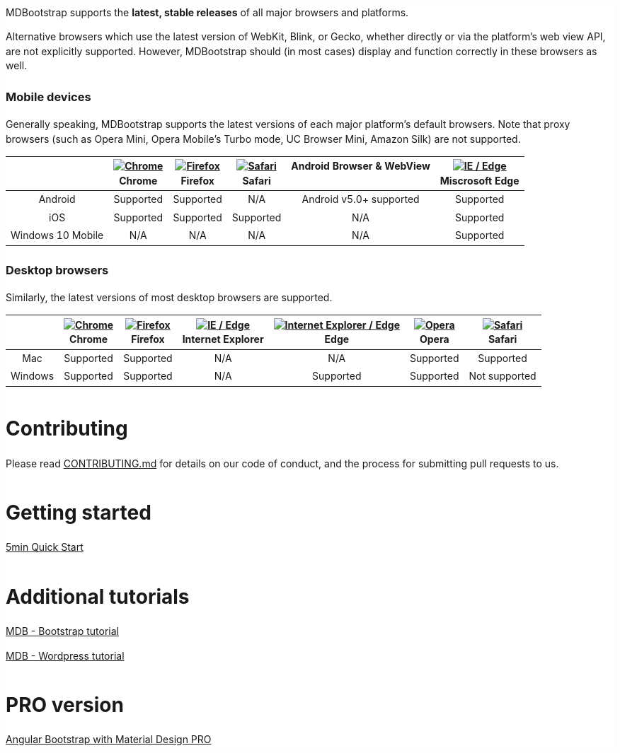 MDBootstrap supports the **latest, stable releases** of all major browsers and platforms.

Alternative browsers which use the latest version of WebKit, Blink, or Gecko, whether directly or via the platform’s web view API, are not explicitly supported. However, MDBootstrap should (in most cases) display and function correctly in these browsers as well.

### Mobile devices

Generally speaking, MDBootstrap supports the latest versions of each major platform’s default browsers. Note that proxy browsers (such as Opera Mini, Opera Mobile’s Turbo mode, UC Browser Mini, Amazon Silk) are not supported.

|  | [<img src="https://raw.githubusercontent.com/alrra/browser-logos/master/src/chrome/chrome_48x48.png" alt="Chrome" width="24px" height="24px" />](http://godban.github.io/browsers-support-badges/)</br>Chrome  | [<img src="https://raw.githubusercontent.com/alrra/browser-logos/master/src/firefox/firefox_48x48.png" alt="Firefox" width="24px" height="24px" />](http://godban.github.io/browsers-support-badges/)</br>Firefox  |  [<img src="https://raw.githubusercontent.com/alrra/browser-logos/master/src/safari/safari_48x48.png" alt="Safari" width="24px" height="24px" />](http://godban.github.io/browsers-support-badges/)</br>Safari   | Android Browser & WebView  |                  [<img src="https://raw.githubusercontent.com/alrra/browser-logos/master/src/edge/edge_48x48.png" alt="IE / Edge" width="24px" height="24px" />](http://godban.github.io/browsers-support-badges/)</br> Miscrosoft Edge                      |
|:--------------------:|:---------------------------:|:----------------------------:|:----------------------------:|:----------------------------:|:-------------------------------------------------------------------------:|
| Android | Supported | Supported | N/A | Android v5.0+ supported | Supported |
| iOS | Supported | Supported | Supported | N/A | Supported |
| Windows 10 Mobile | N/A | N/A | N/A | N/A | Supported |

### Desktop browsers

Similarly, the latest versions of most desktop browsers are supported.

|  | [<img src="https://raw.githubusercontent.com/alrra/browser-logos/master/src/chrome/chrome_48x48.png" alt="Chrome" width="24px" height="24px" />](http://godban.github.io/browsers-support-badges/)</br>Chrome  |  [<img src="https://raw.githubusercontent.com/alrra/browser-logos/master/src/firefox/firefox_48x48.png" alt="Firefox" width="24px" height="24px" />](http://godban.github.io/browsers-support-badges/)</br>Firefox  | [<img src="https://raw.githubusercontent.com/alrra/browser-logos/master/src/edge/edge_48x48.png" alt="IE / Edge" width="24px" height="24px" />](http://godban.github.io/browsers-support-badges/)</br> Internet Explorer  |  [<img src="https://raw.githubusercontent.com/alrra/browser-logos/master/src/edge/edge_48x48.png" alt="Internet Explorer / Edge" width="24px" height="24px" />](http://godban.github.io/browsers-support-badges/)</br> Edge  | [<img src="https://raw.githubusercontent.com/alrra/browser-logos/master/src/opera/opera_48x48.png" alt="Opera" width="24px" height="24px" />](http://godban.github.io/browsers-support-badges/)</br>Opera                  |       [<img src="https://raw.githubusercontent.com/alrra/browser-logos/master/src/safari/safari_48x48.png" alt="Safari" width="24px" height="24px" />](http://godban.github.io/browsers-support-badges/)</br>Safari       |
|:--------------------:|:-----------------------------:|:------------------------------:|:------------------------------:|:----------------------------:|:-------------------------------------------------------------------------:|:------------------------------:|
| Mac | Supported | Supported | N/A | N/A | Supported | Supported |
| Windows  | Supported | Supported | N/A | Supported | Supported | Not supported |


# Contributing

Please read [CONTRIBUTING.md](https://github.com/mdbootstrap/Angular-Bootstrap-with-Material-Design/blob/master/CONTRIBUTING.md) for details on our code of conduct, and the process for submitting pull requests to us.

# Getting started

[5min Quick Start](https://mdbootstrap.com/docs/angular/getting-started/quick-start/)

# Additional tutorials

[MDB - Bootstrap tutorial](https://mdbootstrap.com/education/bootstrap/)

[MDB - Wordpress tutorial](https://mdbootstrap.com/education/wordpress/)

# PRO version

[Angular Bootstrap with Material Design PRO](https://mdbootstrap.com/products/angular-ui-kit/)
